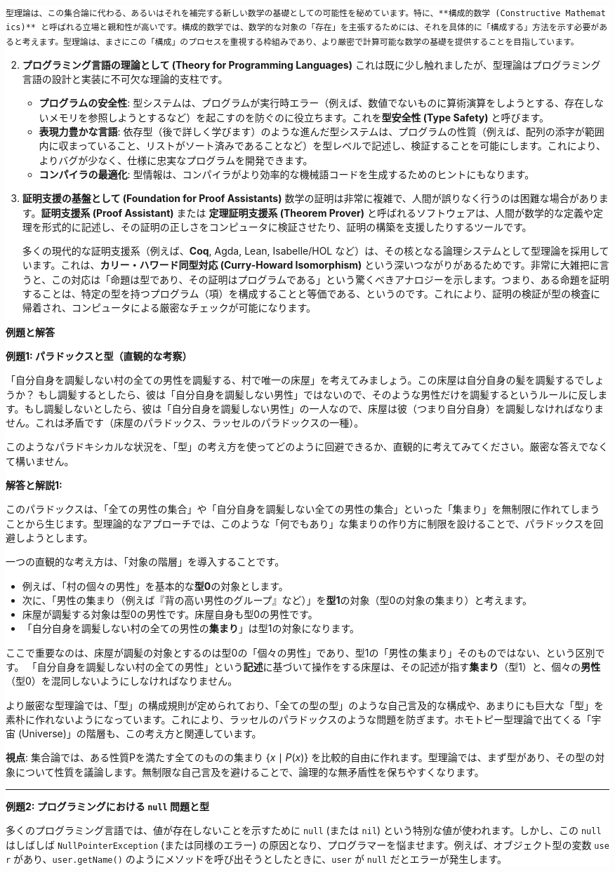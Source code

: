     型理論は、この集合論に代わる、あるいはそれを補完する新しい数学の基礎としての可能性を秘めています。特に、**構成的数学 (Constructive Mathematics)** と呼ばれる立場と親和性が高いです。構成的数学では、数学的な対象の「存在」を主張するためには、それを具体的に「構成する」方法を示す必要があると考えます。型理論は、まさにこの「構成」のプロセスを重視する枠組みであり、より厳密で計算可能な数学の基礎を提供することを目指しています。

2.  **プログラミング言語の理論として (Theory for Programming Languages)**
    これは既に少し触れましたが、型理論はプログラミング言語の設計と実装に不可欠な理論的支柱です。
    * **プログラムの安全性**: 型システムは、プログラムが実行時エラー（例えば、数値でないものに算術演算をしようとする、存在しないメモリを参照しようとするなど）を起こすのを防ぐのに役立ちます。これを**型安全性 (Type Safety)** と呼びます。
    * **表現力豊かな言語**: 依存型（後で詳しく学びます）のような進んだ型システムは、プログラムの性質（例えば、配列の添字が範囲内に収まっていること、リストがソート済みであることなど）を型レベルで記述し、検証することを可能にします。これにより、よりバグが少なく、仕様に忠実なプログラムを開発できます。
    * **コンパイラの最適化**: 型情報は、コンパイラがより効率的な機械語コードを生成するためのヒントにもなります。

3.  **証明支援の基盤として (Foundation for Proof Assistants)**
    数学の証明は非常に複雑で、人間が誤りなく行うのは困難な場合があります。**証明支援系 (Proof Assistant)** または **定理証明支援系 (Theorem Prover)** と呼ばれるソフトウェアは、人間が数学的な定義や定理を形式的に記述し、その証明の正しさをコンピュータに検証させたり、証明の構築を支援したりするツールです。

    多くの現代的な証明支援系（例えば、**Coq**, Agda, Lean, Isabelle/HOL など）は、その核となる論理システムとして型理論を採用しています。これは、**カリー・ハワード同型対応 (Curry-Howard Isomorphism)** という深いつながりがあるためです。非常に大雑把に言うと、この対応は「命題は型であり、その証明はプログラムである」という驚くべきアナロジーを示します。つまり、ある命題を証明することは、特定の型を持つプログラム（項）を構成することと等価である、というのです。これにより、証明の検証が型の検査に帰着され、コンピュータによる厳密なチェックが可能になります。

**例題と解答**

**例題1: パラドックスと型（直観的な考察）**

「自分自身を調髪しない村の全ての男性を調髪する、村で唯一の床屋」を考えてみましょう。この床屋は自分自身の髪を調髪するでしょうか？ もし調髪するとしたら、彼は「自分自身を調髪しない男性」ではないので、そのような男性だけを調髪するというルールに反します。もし調髪しないとしたら、彼は「自分自身を調髪しない男性」の一人なので、床屋は彼（つまり自分自身）を調髪しなければなりません。これは矛盾です（床屋のパラドックス、ラッセルのパラドックスの一種）。

このようなパラドキシカルな状況を、「型」の考え方を使ってどのように回避できるか、直観的に考えてみてください。厳密な答えでなくて構いません。

**解答と解説1:**

このパラドックスは、「全ての男性の集合」や「自分自身を調髪しない全ての男性の集合」といった「集まり」を無制限に作れてしまうことから生じます。型理論的なアプローチでは、このような「何でもあり」な集まりの作り方に制限を設けることで、パラドックスを回避しようとします。

一つの直観的な考え方は、「対象の階層」を導入することです。

* 例えば、「村の個々の男性」を基本的な**型0**の対象とします。
* 次に、「男性の集まり（例えば『背の高い男性のグループ』など）」を**型1**の対象（型0の対象の集まり）と考えます。
* 床屋が調髪する対象は型0の男性です。床屋自身も型0の男性です。
* 「自分自身を調髪しない村の全ての男性の**集まり**」は型1の対象になります。

ここで重要なのは、床屋が調髪の対象とするのは型0の「個々の男性」であり、型1の「男性の集まり」そのものではない、という区別です。
「自分自身を調髪しない村の全ての男性」という**記述**に基づいて操作をする床屋は、その記述が指す**集まり**（型1）と、個々の**男性**（型0）を混同しないようにしなければなりません。

より厳密な型理論では、「型」の構成規則が定められており、「全ての型の型」のような自己言及的な構成や、あまりにも巨大な「型」を素朴に作れないようになっています。これにより、ラッセルのパラドックスのような問題を防ぎます。ホモトピー型理論で出てくる「宇宙 (Universe)」の階層も、この考え方と関連しています。

**視点**: 集合論では、ある性質Pを満たす全てのものの集まり $\{x \mid P(x)\}$ を比較的自由に作れます。型理論では、まず型があり、その型の対象について性質を議論します。無制限な自己言及を避けることで、論理的な無矛盾性を保ちやすくなります。

---

**例題2: プログラミングにおける `null` 問題と型**

多くのプログラミング言語では、値が存在しないことを示すために `null` (または `nil`) という特別な値が使われます。しかし、この `null` はしばしば `NullPointerException` (または同様のエラー) の原因となり、プログラマーを悩ませます。例えば、オブジェクト型の変数 `user` があり、`user.getName()` のようにメソッドを呼び出そうとしたときに、`user` が `null` だとエラーが発生します。
